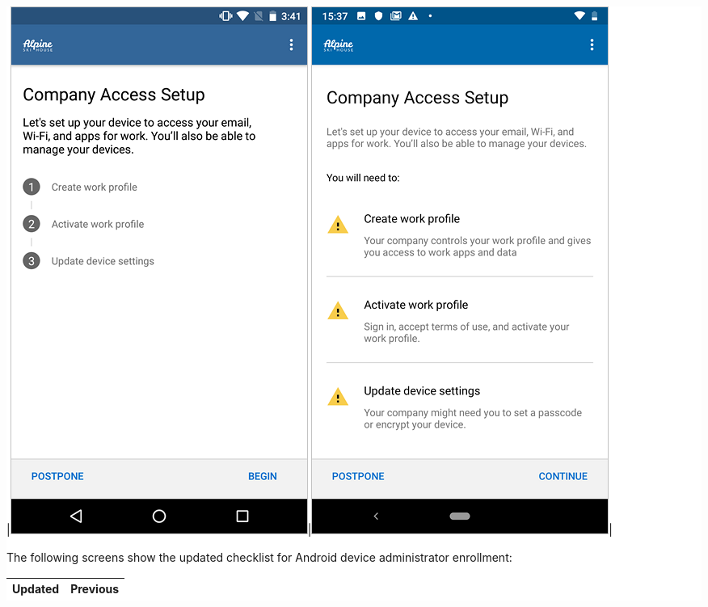 |![Example image of work profile setup in Company Portal, showing simplified checklist and new icons.](./media/whats-new-app-ui/work-profile-checklist-1911.png)|![Example image of the previous work profile setup in Company Portal, showing a busier
checklist.](./media/whats-new-app-ui/work-profile-checklist-1904.png)|   

The following screens show the updated checklist for Android device administrator enrollment:  

|Updated|Previous|  
|---|---|  